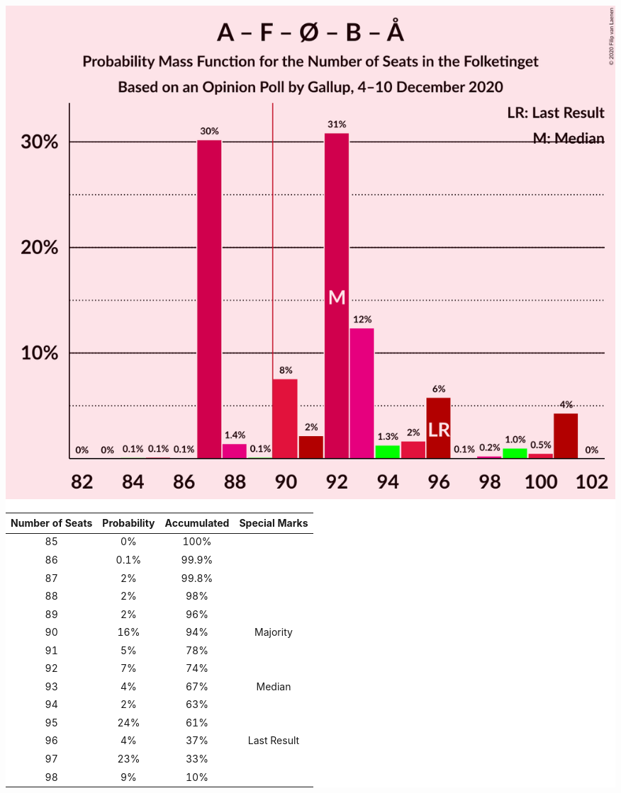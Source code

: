 ![Graph with seats probability mass function not yet produced](2020-12-10-Gallup-coalitions-seats-pmf-a–f–ø–b–å.png "Seats Probability Mass Function")

| Number of Seats | Probability | Accumulated | Special Marks |
|:---------------:|:-----------:|:-----------:|:-------------:|
| 85 | 0% | 100% |  |
| 86 | 0.1% | 99.9% |  |
| 87 | 2% | 99.8% |  |
| 88 | 2% | 98% |  |
| 89 | 2% | 96% |  |
| 90 | 16% | 94% | Majority |
| 91 | 5% | 78% |  |
| 92 | 7% | 74% |  |
| 93 | 4% | 67% | Median |
| 94 | 2% | 63% |  |
| 95 | 24% | 61% |  |
| 96 | 4% | 37% | Last Result |
| 97 | 23% | 33% |  |
| 98 | 9% | 10% |  |